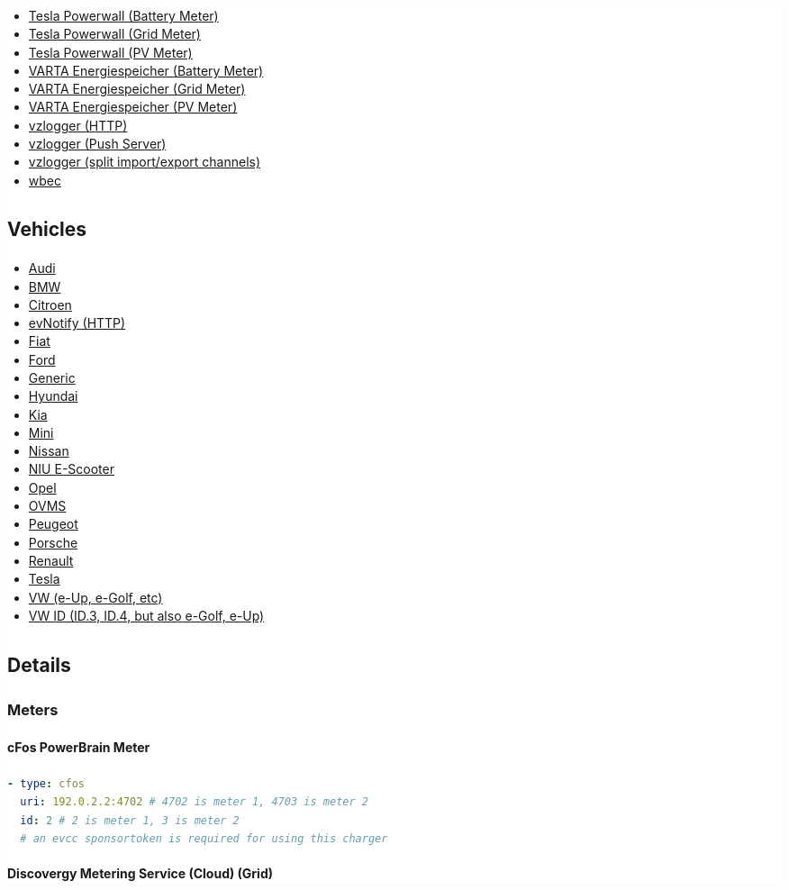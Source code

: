 - [Tesla Powerwall (Battery Meter)](#meter-tesla-powerwall-battery-meter)
- [Tesla Powerwall (Grid Meter)](#meter-tesla-powerwall-grid-meter)
- [Tesla Powerwall (PV Meter)](#meter-tesla-powerwall-pv-meter)
- [VARTA Energiespeicher (Battery Meter)](#meter-varta-energiespeicher-battery-meter)
- [VARTA Energiespeicher (Grid Meter)](#meter-varta-energiespeicher-grid-meter)
- [VARTA Energiespeicher (PV Meter)](#meter-varta-energiespeicher-pv-meter)
- [vzlogger (HTTP)](#meter-vzlogger-http)
- [vzlogger (Push Server)](#meter-vzlogger-push-server)
- [vzlogger (split import/export channels)](#meter-vzlogger-split-import-export-channels)
- [wbec](#meter-wbec)

## Vehicles

- [Audi](#vehicle-audi)
- [BMW](#vehicle-bmw)
- [Citroen](#vehicle-citroen)
- [evNotify (HTTP)](#vehicle-evnotify-http)
- [Fiat](#vehicle-fiat)
- [Ford](#vehicle-ford)
- [Generic](#vehicle-generic)
- [Hyundai](#vehicle-hyundai)
- [Kia](#vehicle-kia)
- [Mini](#vehicle-mini)
- [Nissan](#vehicle-nissan)
- [NIU E-Scooter](#vehicle-niu-e-scooter)
- [Opel](#vehicle-opel)
- [OVMS](#vehicle-ovms)
- [Peugeot](#vehicle-peugeot)
- [Porsche](#vehicle-porsche)
- [Renault](#vehicle-renault)
- [Tesla](#vehicle-tesla)
- [VW (e-Up, e-Golf, etc)](#vehicle-vw-e-up-e-golf-etc)
- [VW ID (ID.3, ID.4, but also e-Golf, e-Up)](#vehicle-vw-id-id-3-id-4-but-also-e-golf-e-up)

## Details

### Meters


<a id="meter-cfos-powerbrain-meter"></a>
#### cFos PowerBrain Meter

```yaml
- type: cfos
  uri: 192.0.2.2:4702 # 4702 is meter 1, 4703 is meter 2
  id: 2 # 2 is meter 1, 3 is meter 2
  # an evcc sponsortoken is required for using this charger
```

<a id="meter-discovergy-metering-service-cloud--grid"></a>
#### Discovergy Metering Service (Cloud) (Grid)
